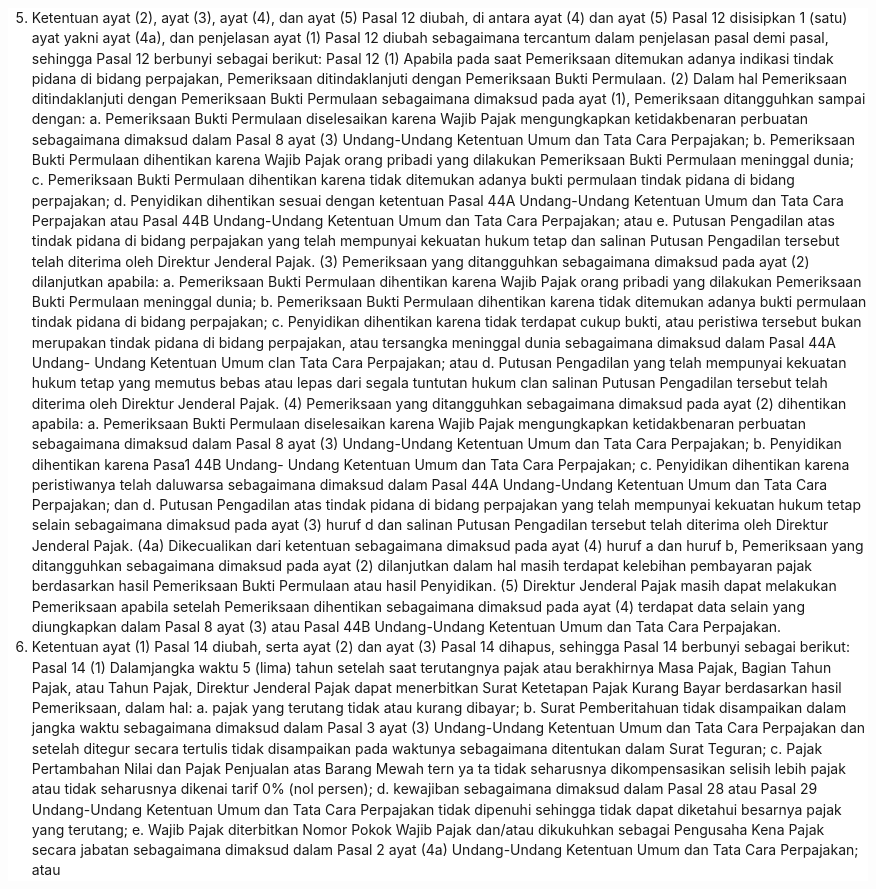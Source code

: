5. Ketentuan ayat (2), ayat (3), ayat (4), dan ayat (5) Pasal 12 diubah, di antara ayat (4) dan ayat (5) Pasal 12 disisipkan 1 (satu) ayat yakni ayat (4a), dan penjelasan ayat (1) Pasal 12 diubah sebagaimana tercantum dalam penjelasan pasal demi pasal, sehingga Pasal 12 berbunyi sebagai berikut:
Pasal 12
(1) Apabila pada saat Pemeriksaan ditemukan adanya indikasi tindak pidana di bidang perpajakan, Pemeriksaan ditindaklanjuti dengan Pemeriksaan Bukti Permulaan.
(2) Dalam hal Pemeriksaan ditindaklanjuti dengan Pemeriksaan Bukti Permulaan sebagaimana dimaksud pada ayat (1), Pemeriksaan ditangguhkan sampai dengan:
a. Pemeriksaan Bukti Permulaan diselesaikan karena Wajib Pajak mengungkapkan ketidakbenaran perbuatan sebagaimana dimaksud dalam Pasal 8 ayat (3) Undang-Undang Ketentuan Umum dan Tata Cara Perpajakan;
b. Pemeriksaan Bukti Permulaan dihentikan karena Wajib Pajak orang pribadi yang dilakukan Pemeriksaan Bukti Permulaan meninggal dunia;
c. Pemeriksaan Bukti Permulaan dihentikan karena tidak ditemukan adanya bukti permulaan tindak pidana di bidang perpajakan;
d. Penyidikan dihentikan sesuai dengan ketentuan Pasal 44A Undang-Undang Ketentuan Umum dan Tata Cara Perpajakan atau Pasal 44B Undang-Undang Ketentuan Umum dan Tata Cara Perpajakan; atau
e. Putusan Pengadilan atas tindak pidana di bidang perpajakan yang telah mempunyai kekuatan hukum tetap dan salinan Putusan Pengadilan tersebut telah diterima oleh Direktur Jenderal Pajak.
(3) Pemeriksaan yang ditangguhkan sebagaimana dimaksud pada ayat (2) dilanjutkan apabila:
a. Pemeriksaan Bukti Permulaan dihentikan karena Wajib Pajak orang pribadi yang dilakukan Pemeriksaan Bukti Permulaan meninggal dunia;
b. Pemeriksaan Bukti Permulaan dihentikan karena tidak ditemukan adanya bukti permulaan tindak pidana di bidang perpajakan;
c. Penyidikan dihentikan karena tidak terdapat cukup bukti, atau peristiwa tersebut bukan merupakan tindak pidana di bidang perpajakan, atau tersangka meninggal dunia sebagaimana dimaksud dalam Pasal 44A Undang- Undang Ketentuan Umum clan Tata Cara Perpajakan; atau
d. Putusan Pengadilan yang telah mempunyai kekuatan hukum tetap yang memutus bebas atau lepas dari segala tuntutan hukum clan salinan Putusan Pengadilan tersebut telah diterima oleh Direktur Jenderal Pajak.
(4) Pemeriksaan yang ditangguhkan sebagaimana dimaksud pada ayat (2) dihentikan apabila:
a. Pemeriksaan Bukti Permulaan diselesaikan karena Wajib Pajak mengungkapkan ketidakbenaran perbuatan sebagaimana dimaksud dalam Pasal 8 ayat (3) Undang-Undang Ketentuan Umum dan Tata Cara Perpajakan;
b. Penyidikan dihentikan karena Pasa1 44B Undang- Undang Ketentuan Umum dan Tata Cara Perpajakan;
c. Penyidikan dihentikan karena peristiwanya telah daluwarsa sebagaimana dimaksud dalam Pasal 44A Undang-Undang Ketentuan Umum dan Tata Cara Perpajakan; dan
d. Putusan Pengadilan atas tindak pidana di bidang perpajakan yang telah mempunyai kekuatan hukum tetap selain sebagaimana dimaksud pada ayat (3) huruf d dan salinan Putusan Pengadilan tersebut telah diterima oleh Direktur Jenderal Pajak. (4a) Dikecualikan dari ketentuan sebagaimana dimaksud pada ayat (4) huruf a dan huruf b, Pemeriksaan yang ditangguhkan sebagaimana dimaksud pada ayat (2) dilanjutkan dalam hal masih terdapat kelebihan pembayaran pajak berdasarkan hasil Pemeriksaan Bukti Permulaan atau hasil Penyidikan. (5) Direktur Jenderal Pajak masih dapat melakukan Pemeriksaan apabila setelah Pemeriksaan dihentikan sebagaimana dimaksud pada ayat (4) terdapat data selain yang diungkapkan dalam Pasal 8 ayat (3) atau Pasal 44B Undang-Undang Ketentuan Umum dan Tata Cara Perpajakan.
6. Ketentuan ayat (1) Pasal 14 diubah, serta ayat (2) dan ayat (3) Pasal 14 dihapus, sehingga Pasal 14 berbunyi sebagai berikut:
Pasal 14
(1) Dalamjangka waktu 5 (lima) tahun setelah saat terutangnya pajak atau berakhirnya Masa Pajak, Bagian Tahun Pajak, atau Tahun Pajak, Direktur Jenderal Pajak dapat menerbitkan Surat Ketetapan Pajak Kurang Bayar berdasarkan hasil Pemeriksaan, dalam hal:
a. pajak yang terutang tidak atau kurang dibayar;
b. Surat Pemberitahuan tidak disampaikan dalam jangka waktu sebagaimana dimaksud dalam Pasal 3 ayat (3) Undang-Undang Ketentuan Umum dan Tata Cara Perpajakan dan setelah ditegur secara tertulis tidak disampaikan pada waktunya sebagaimana ditentukan dalam Surat Teguran;
c. Pajak Pertambahan Nilai dan Pajak Penjualan atas Barang Mewah tern ya ta tidak seharusnya dikompensasikan selisih lebih pajak atau tidak seharusnya dikenai tarif 0% (nol persen);
d. kewajiban sebagaimana dimaksud dalam Pasal 28 atau Pasal 29 Undang-Undang Ketentuan Umum dan Tata Cara Perpajakan tidak dipenuhi sehingga tidak dapat diketahui besarnya pajak yang terutang;
e. Wajib Pajak diterbitkan Nomor Pokok Wajib Pajak dan/atau dikukuhkan sebagai Pengusaha Kena Pajak secara jabatan sebagaimana dimaksud dalam Pasal 2 ayat (4a) Undang-Undang Ketentuan Umum dan Tata Cara Perpajakan; atau